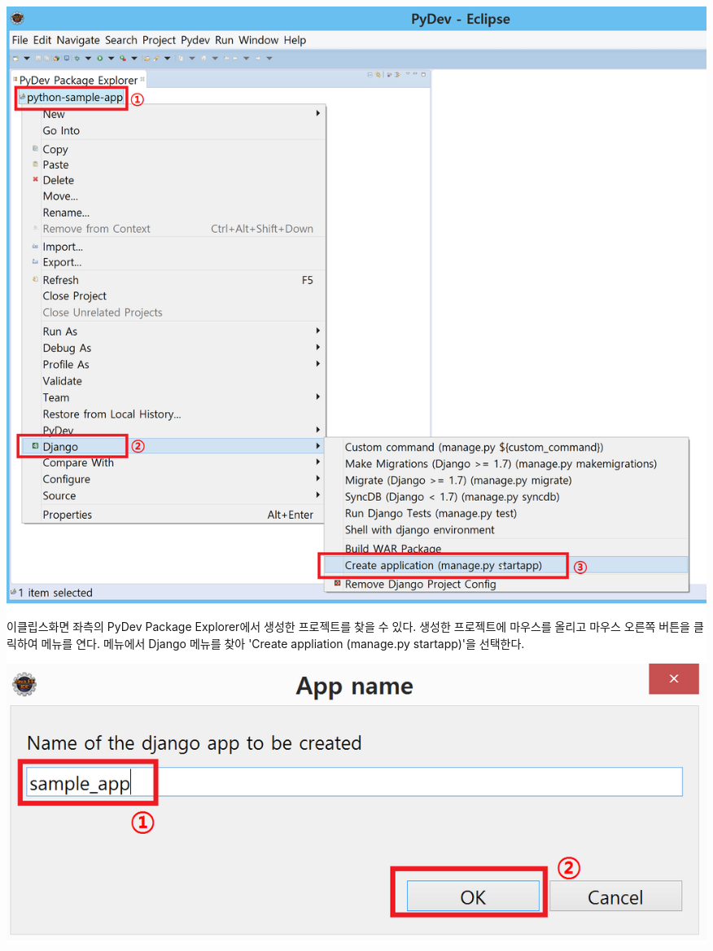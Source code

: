 ![](./image/python/image34.png)

이클립스화면 좌측의 PyDev Package Explorer에서 생성한 프로젝트를 찾을 수 있다. 생성한 프로젝트에 마우스를 올리고 마우스 오른쪽 버튼을 클릭하여 메뉴를 연다. 메뉴에서 Django 메뉴를 찾아 'Create appliation (manage.py startapp)'을 선택한다. 

![](./image/python/image35.png)
